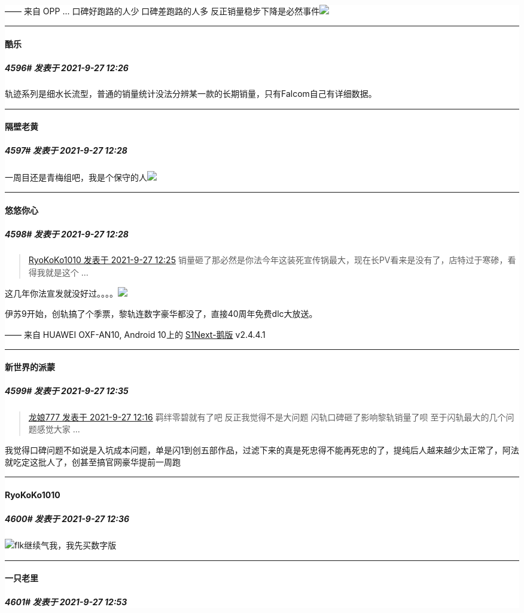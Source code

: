 —— 来自 OPP ...</blockquote>
口碑好跑路的人少 口碑差跑路的人多 反正销量稳步下降是必然事件<img src="https://static.saraba1st.com/image/smiley/face2017/068.png" referrerpolicy="no-referrer">

*****

####  酷乐  
##### 4596#       发表于 2021-9-27 12:26

轨迹系列是细水长流型，普通的销量统计没法分辨某一款的长期销量，只有Falcom自己有详细数据。

*****

####  隔壁老黄  
##### 4597#       发表于 2021-9-27 12:28

一周目还是青梅组吧，我是个保守的人<img src="https://static.saraba1st.com/image/smiley/face2017/018.png" referrerpolicy="no-referrer">

*****

####  悠悠你心  
##### 4598#       发表于 2021-9-27 12:28

<blockquote><a href="httphttps://bbs.saraba1st.com/2b/forum.php?mod=redirect&amp;goto=findpost&amp;pid=52908666&amp;ptid=1977906" target="_blank">RyoKoKo1010 发表于 2021-9-27 12:25</a>
销量砸了那必然是你法今年这装死宣传锅最大，现在长PV看来是没有了，店特过于寒碜，看得我就是这个 ...</blockquote>
这几年你法宣发就没好过。。。。<img src="https://static.saraba1st.com/image/smiley/face2017/067.png" referrerpolicy="no-referrer">

伊苏9开始，创轨搞了个季票，黎轨连数字豪华都没了，直接40周年免费dlc大放送。

—— 来自 HUAWEI OXF-AN10, Android 10上的 [S1Next-鹅版](https://github.com/ykrank/S1-Next/releases) v2.4.4.1

*****

####  新世界的派蒙  
##### 4599#       发表于 2021-9-27 12:35

<blockquote><a href="httphttps://bbs.saraba1st.com/2b/forum.php?mod=redirect&amp;goto=findpost&amp;pid=52908553&amp;ptid=1977906" target="_blank">龙娘777 发表于 2021-9-27 12:16</a>
羁绊零碧就有了吧 反正我觉得不是大问题 闪轨口碑砸了影响黎轨销量了呗 至于闪轨最大的几个问题感觉大家 ...</blockquote>
我觉得口碑问题不如说是入坑成本问题，单是闪1到创五部作品，过滤下来的真是死忠得不能再死忠的了，提纯后人越来越少太正常了，阿法就吃定这批人了，创甚至搞官网豪华提前一周跑

*****

####  RyoKoKo1010  
##### 4600#       发表于 2021-9-27 12:36

<img src="https://static.saraba1st.com/image/smiley/face2017/067.png" referrerpolicy="no-referrer">flk继续气我，我先买数字版

*****

####  一只老里  
##### 4601#       发表于 2021-9-27 12:53
